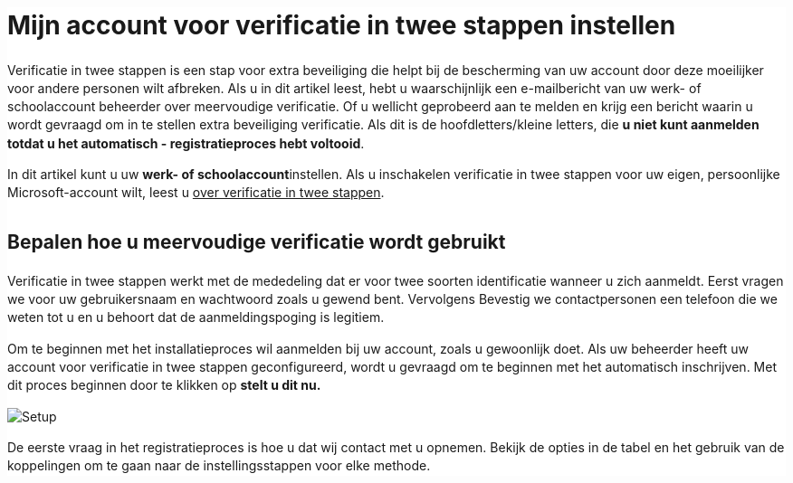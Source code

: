 <properties
    pageTitle="Verificatie in twee stappen voor mijn werk of school-account instellen"
    description="Wanneer uw bedrijf Azure meervoudige verificatie configureert, wordt u gevraagd te registreren voor verificatie in twee stappen. Leer hoe u deze instellen. "
    services="multi-factor-authentication"
    keywords="het gebruik van azure-directory, active directory in de cloud, active directory-zelfstudie"
    documentationCenter=""
    authors="kgremban"
    manager="femila"
    editor="pblachar"/>

<tags
    ms.service="multi-factor-authentication"
    ms.workload="identity"
    ms.tgt_pltfrm="na"
    ms.devlang="na"
    ms.topic="article"
    ms.date="10/10/2016"
    ms.author="kgremban"/>

# <a name="set-up-my-account-for-two-step-verification"></a>Mijn account voor verificatie in twee stappen instellen

Verificatie in twee stappen is een stap voor extra beveiliging die helpt bij de bescherming van uw account door deze moeilijker voor andere personen wilt afbreken. Als u in dit artikel leest, hebt u waarschijnlijk een e-mailbericht van uw werk- of schoolaccount beheerder over meervoudige verificatie. Of u wellicht geprobeerd aan te melden en krijg een bericht waarin u wordt gevraagd om in te stellen extra beveiliging verificatie. Als dit is de hoofdletters/kleine letters, die **u niet kunt aanmelden totdat u het automatisch - registratieproces hebt voltooid**.

In dit artikel kunt u uw **werk- of schoolaccount**instellen. Als u inschakelen verificatie in twee stappen voor uw eigen, persoonlijke Microsoft-account wilt, leest u [over verificatie in twee stappen](https://support.microsoft.com/help/12408/microsoft-account-about-two-step-verification).

## <a name="determine-how-you-will-use-multi-factor-authentication"></a>Bepalen hoe u meervoudige verificatie wordt gebruikt

Verificatie in twee stappen werkt met de mededeling dat er voor twee soorten identificatie wanneer u zich aanmeldt. Eerst vragen we voor uw gebruikersnaam en wachtwoord zoals u gewend bent. Vervolgens Bevestig we contactpersonen een telefoon die we weten tot u en u behoort dat de aanmeldingspoging is legitiem.  

Om te beginnen met het installatieproces wil aanmelden bij uw account, zoals u gewoonlijk doet. Als uw beheerder heeft uw account voor verificatie in twee stappen geconfigureerd, wordt u gevraagd om te beginnen met het automatisch inschrijven. Met dit proces beginnen door te klikken op **stelt u dit nu.**

![Setup](./media/multi-factor-authentication-end-user-first-time/first.png)

De eerste vraag in het registratieproces is hoe u dat wij contact met u opnemen. Bekijk de opties in de tabel en het gebruik van de koppelingen om te gaan naar de instellingsstappen voor elke methode.
